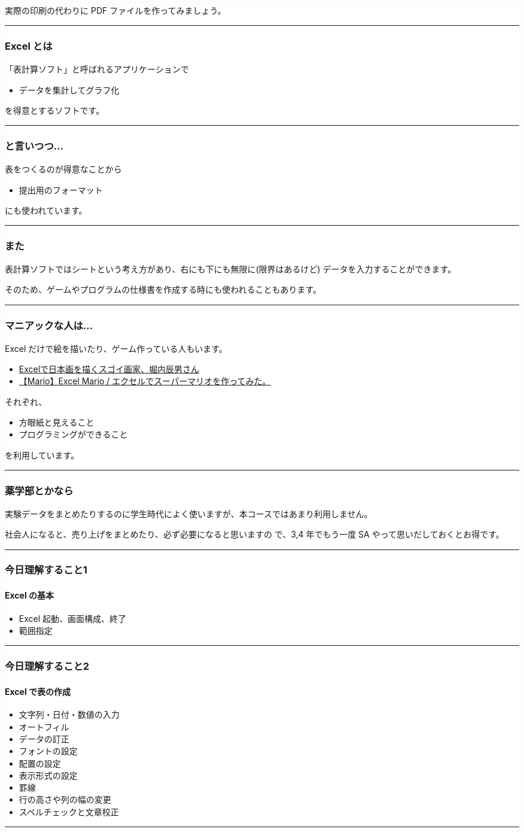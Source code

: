 実際の印刷の代わりに PDF ファイルを作ってみましょう。

---
### Excel とは
「表計算ソフト」と呼ばれるアプリケーションで
- データを集計してグラフ化

を得意とするソフトです。

---
### と言いつつ...
表をつくるのが得意なことから
- 提出用のフォーマット

にも使われています。

---
### また
表計算ソフトではシートという考え方があり、右にも下にも無限に(限界はあるけど) データを入力することができます。

そのため、ゲームやプログラムの仕様書を作成する時にも使われることもあります。

---
### マニアックな人は...
Excel だけで絵を描いたり、ゲーム作っている人もいます。

- [Excelで日本画を描くスゴイ画家、堀内辰男さん](https://colocal.jp/news/17076.html)
- [【Mario】Excel Mario / エクセルでスーパーマリオを作ってみた。](https://www.youtube.com/watch?v=Go7aI6oZKvQ)

それぞれ、
- 方眼紙と見えること
- プログラミングができること

を利用しています。

---
### 薬学部とかなら
実験データをまとめたりするのに学生時代によく使いますが、本コースではあまり利用しません。

社会人になると、売り上げをまとめたり、必ず必要になると思いますの で、3,4 年でもう一度 SA やって思いだしておくとお得です。

---
### 今日理解すること1
#### Excel の基本
- Excel 起動、画面構成、終了
- 範囲指定

---
### 今日理解すること2
#### Excel で表の作成
- 文字列・日付・数値の入力
- オートフィル
- データの訂正
- フォントの設定
- 配置の設定
- 表示形式の設定
- 罫線
- 行の高さや列の幅の変更
- スペルチェックと文章校正

---